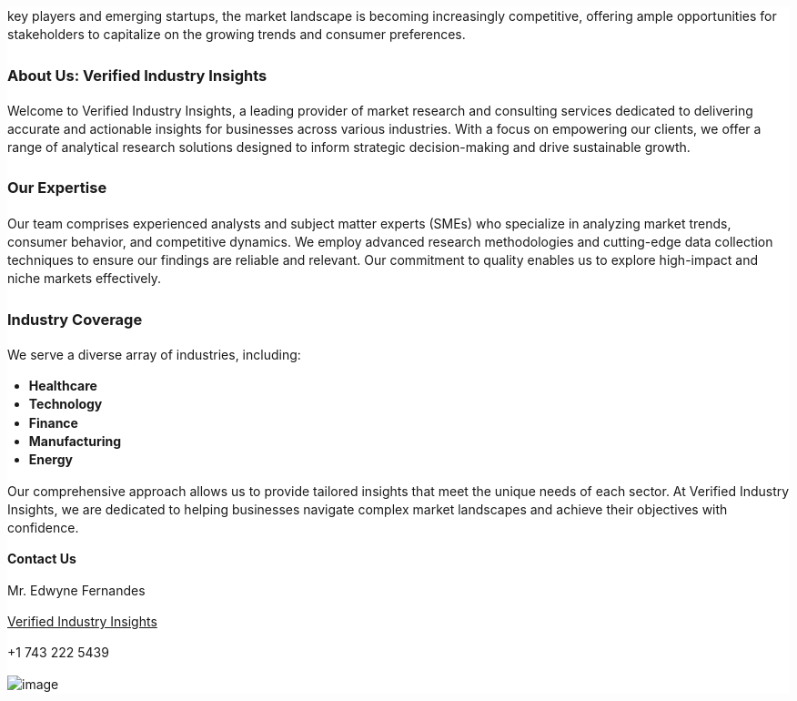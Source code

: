 key players and emerging startups, the market landscape is becoming increasingly competitive, offering ample opportunities for stakeholders to capitalize on the growing trends and consumer preferences.</p><h3>About Us: Verified Industry Insights</h3><p>Welcome to Verified Industry Insights, a leading provider of market research and consulting services dedicated to delivering accurate and actionable insights for businesses across various industries. With a focus on empowering our clients, we offer a range of analytical research solutions designed to inform strategic decision-making and drive sustainable growth.</p><h3>Our Expertise</h3><p>Our team comprises experienced analysts and subject matter experts (SMEs) who specialize in analyzing market trends, consumer behavior, and competitive dynamics. We employ advanced research methodologies and cutting-edge data collection techniques to ensure our findings are reliable and relevant. Our commitment to quality enables us to explore high-impact and niche markets effectively.</p><h3>Industry Coverage</h3><p>We serve a diverse array of industries, including:</p><ul><li><strong>Healthcare</strong></li><li><strong>Technology</strong></li><li><strong>Finance</strong></li><li><strong>Manufacturing</strong></li><li><strong>Energy</strong></li></ul><p>Our comprehensive approach allows us to provide tailored insights that meet the unique needs of each sector. At Verified Industry Insights, we are dedicated to helping businesses navigate complex market landscapes and achieve their objectives with confidence.</p><p><strong>Contact Us</strong></p><p>Mr. Edwyne Fernandes</p><p><a href="https://www.verifiedindustryinsights.com/">Verified Industry Insights</a></p><p>+1 743 222 5439</p>
![image](https://github.com/user-attachments/assets/e419d597-2df7-4106-9a77-62d9b9f2a220)
